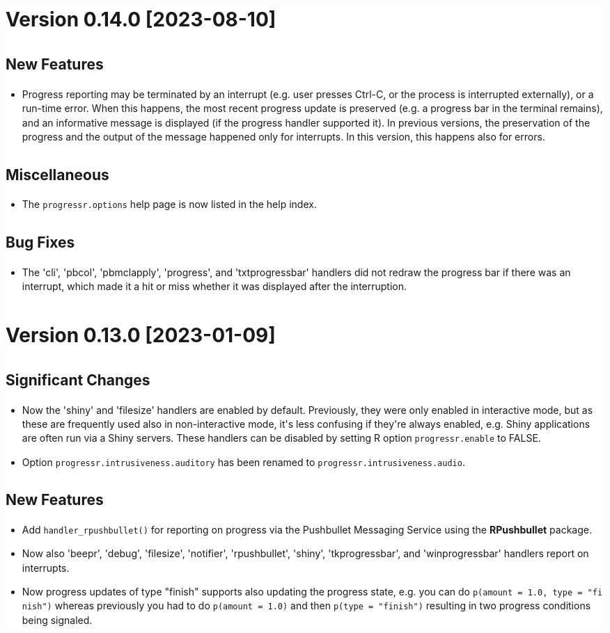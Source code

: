 # Version 0.14.0 [2023-08-10]

## New Features

 * Progress reporting may be terminated by an interrupt (e.g. user
   presses Ctrl-C, or the process is interrupted externally), or a
   run-time error.  When this happens, the most recent progress update
   is preserved (e.g. a progress bar in the terminal remains), and an
   informative message is displayed (if the progress handler supported
   it). In previous versions, the preservation of the progress and the
   output of the message happened only for interrupts. In this version,
   this happens also for errors.

## Miscellaneous

 * The `progressr.options` help page is now listed in the help index.

## Bug Fixes

 * The 'cli', 'pbcol', 'pbmclapply', 'progress', and 'txtprogressbar'
   handlers did not redraw the progress bar if there was an interrupt,
   which made it a hit or miss whether it was displayed after the
   interruption.
 

# Version 0.13.0 [2023-01-09]

## Significant Changes

 * Now the 'shiny' and 'filesize' handlers are enabled by
   default. Previously, they were only enabled in interactive mode,
   but as these are frequently used also in non-interactive mode, it's
   less confusing if they're always enabled, e.g. Shiny applications
   are often run via a Shiny servers. These handlers can be disabled
   by setting R option `progressr.enable` to FALSE.
   
 * Option `progressr.intrusiveness.auditory` has been renamed to
   `progressr.intrusiveness.audio`.

## New Features

 * Add `handler_rpushbullet()` for reporting on progress via the
   Pushbullet Messaging Service using the **RPushbullet** package.
   
 * Now also 'beepr', 'debug', 'filesize', 'notifier', 'rpushbullet',
   'shiny', 'tkprogressbar', and 'winprogressbar' handlers report on
   interrupts.
   
 * Now progress updates of type "finish" supports also updating the
   progress state, e.g. you can do `p(amount = 1.0, type = "finish")`
   whereas previously you had to do `p(amount = 1.0)` and then `p(type
   = "finish")` resulting in two progress conditions being signaled.

